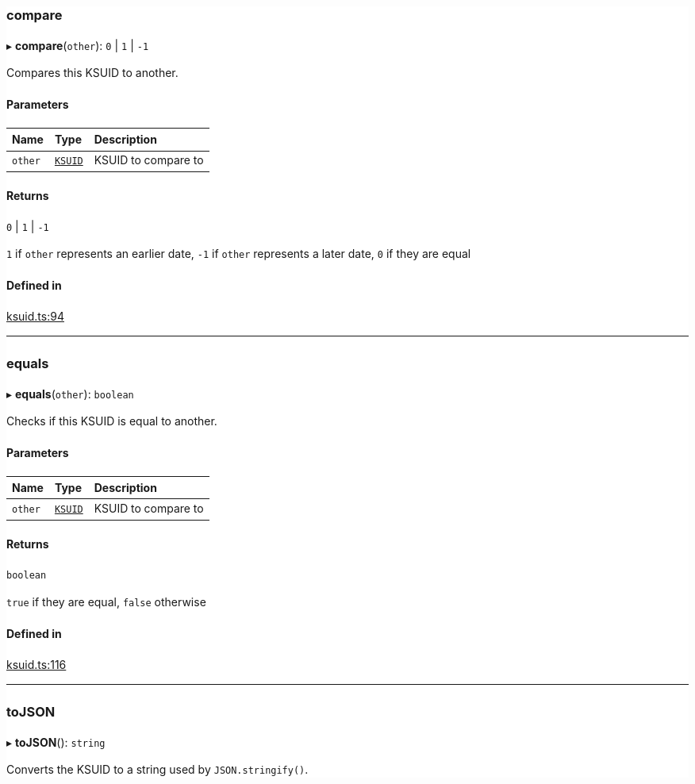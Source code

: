 ### compare

▸ **compare**(`other`): ``0`` \| ``1`` \| ``-1``

Compares this KSUID to another.

#### Parameters

| Name | Type | Description |
| :------ | :------ | :------ |
| `other` | [`KSUID`](KSUID.md) | KSUID to compare to |

#### Returns

``0`` \| ``1`` \| ``-1``

`1` if `other` represents an earlier date,
`-1` if `other` represents a later date,
`0` if they are equal

#### Defined in

[ksuid.ts:94](https://github.com/mhodge11/tsdash/blob/d8fd390/packages/ksuid/src/ksuid.ts#L94)

___

### equals

▸ **equals**(`other`): `boolean`

Checks if this KSUID is equal to another.

#### Parameters

| Name | Type | Description |
| :------ | :------ | :------ |
| `other` | [`KSUID`](KSUID.md) | KSUID to compare to |

#### Returns

`boolean`

`true` if they are equal, `false` otherwise

#### Defined in

[ksuid.ts:116](https://github.com/mhodge11/tsdash/blob/d8fd390/packages/ksuid/src/ksuid.ts#L116)

___

### toJSON

▸ **toJSON**(): `string`

Converts the KSUID to a string used by `JSON.stringify()`.
